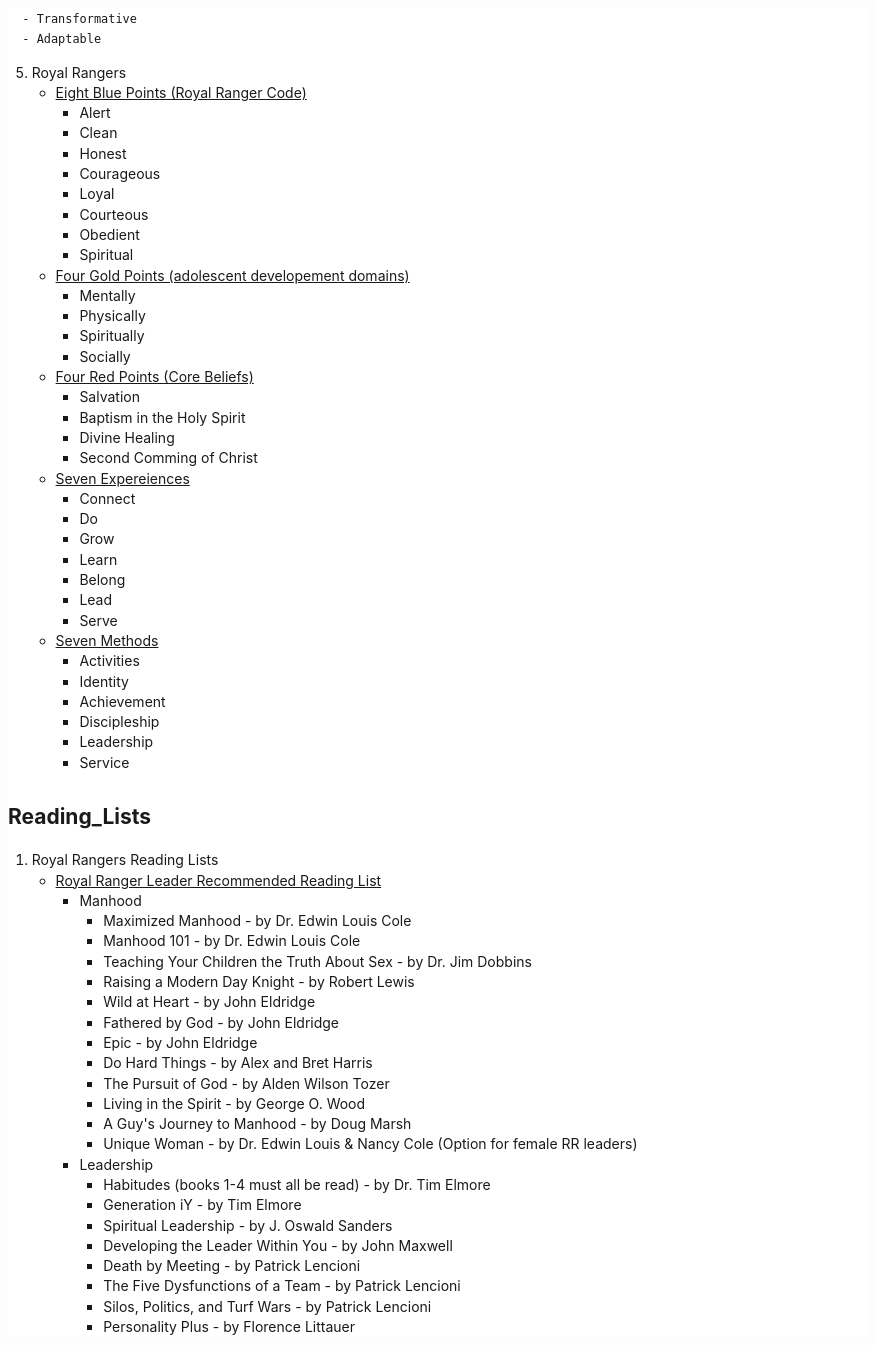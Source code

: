       - Transformative
      - Adaptable
5. Royal Rangers
   - [Eight Blue Points (Royal Ranger Code)](https://royalrangers.com/about)
      - Alert
      - Clean
      - Honest
      - Courageous
      - Loyal
      - Courteous
      - Obedient
      - Spiritual 
   - [Four Gold Points (adolescent developement domains)](https://royalrangers.com/about)
      - Mentally
      - Physically
      - Spiritually
      - Socially
   - [Four Red Points (Core Beliefs)](https://royalrangers.com/about)
      - Salvation
      - Baptism in the Holy Spirit
      - Divine Healing
      - Second Comming of Christ
   - [Seven Expereiences](https://royalrangers.com/leaders)
      - Connect
      - Do
      - Grow
      - Learn
      - Belong
      - Lead
      - Serve
   - [Seven Methods](https://royalrangers.com/about)
      - Activities
      - Identity
      - Achievement
      - Discipleship
      - Leadership
      - Service
## Reading_Lists
1. Royal Rangers Reading Lists
   - [Royal Ranger Leader Recommended Reading List](https://royalrangers.com/training/staff)
      - Manhood
        - Maximized Manhood - by Dr. Edwin Louis Cole
        - Manhood 101 - by Dr. Edwin Louis Cole
        - Teaching Your Children the Truth About Sex - by Dr. Jim Dobbins
        - Raising a Modern Day Knight - by Robert Lewis
        - Wild at Heart - by John Eldridge
        - Fathered by God - by John Eldridge
        - Epic - by John Eldridge
        - Do Hard Things - by Alex and Bret Harris
        - The Pursuit of God - by Alden Wilson Tozer
        - Living in the Spirit - by George O. Wood
        - A Guy's Journey to Manhood - by Doug Marsh
        - Unique Woman - by Dr. Edwin Louis & Nancy Cole (Option for female RR leaders)
      - Leadership
        - Habitudes (books 1-4 must all be read) - by Dr. Tim Elmore
        - Generation iY - by Tim Elmore
        - Spiritual Leadership - by J. Oswald Sanders
        - Developing the Leader Within You - by John Maxwell
        - Death by Meeting - by Patrick Lencioni
        - The Five Dysfunctions of a Team - by Patrick Lencioni
        - Silos, Politics, and Turf Wars - by Patrick Lencioni
        - Personality Plus - by Florence Littauer